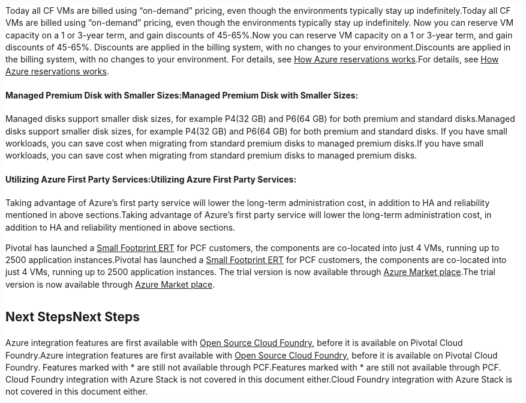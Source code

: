 <span data-ttu-id="c1145-202">Today all CF VMs are billed using “on-demand” pricing, even though the environments typically stay up indefinitely.</span><span class="sxs-lookup"><span data-stu-id="c1145-202">Today all CF VMs are billed using “on-demand” pricing, even though the environments typically stay up indefinitely.</span></span> <span data-ttu-id="c1145-203">Now you can reserve VM capacity on a 1 or 3-year term, and gain discounts of 45-65%.</span><span class="sxs-lookup"><span data-stu-id="c1145-203">Now you can reserve VM capacity on a 1 or 3-year term, and gain discounts of 45-65%.</span></span> <span data-ttu-id="c1145-204">Discounts are applied in the billing system, with no changes to your environment.</span><span class="sxs-lookup"><span data-stu-id="c1145-204">Discounts are applied in the billing system, with no changes to your environment.</span></span> <span data-ttu-id="c1145-205">For details, see [How Azure reservations works](https://azure.microsoft.com/pricing/reserved-vm-instances/).</span><span class="sxs-lookup"><span data-stu-id="c1145-205">For details, see [How Azure reservations works](https://azure.microsoft.com/pricing/reserved-vm-instances/).</span></span> 
#### <a name="managed-premium-disk-with-smaller-sizes"></a><span data-ttu-id="c1145-206">Managed Premium Disk with Smaller Sizes:</span><span class="sxs-lookup"><span data-stu-id="c1145-206">Managed Premium Disk with Smaller Sizes:</span></span> 
<span data-ttu-id="c1145-207">Managed disks support smaller disk sizes, for example P4(32 GB) and P6(64 GB) for both premium and standard disks.</span><span class="sxs-lookup"><span data-stu-id="c1145-207">Managed disks support smaller disk sizes, for example P4(32 GB) and P6(64 GB) for both premium and standard disks.</span></span> <span data-ttu-id="c1145-208">If you have small workloads, you can save cost when migrating from standard premium disks to managed premium disks.</span><span class="sxs-lookup"><span data-stu-id="c1145-208">If you have small workloads, you can save cost when migrating from standard premium disks to managed premium disks.</span></span>
#### <a name="utilizing-azure-first-party-services"></a><span data-ttu-id="c1145-209">Utilizing Azure First Party Services:</span><span class="sxs-lookup"><span data-stu-id="c1145-209">Utilizing Azure First Party Services:</span></span> 
<span data-ttu-id="c1145-210">Taking advantage of Azure’s first party service will lower the long-term administration cost, in addition to HA and reliability mentioned in above sections.</span><span class="sxs-lookup"><span data-stu-id="c1145-210">Taking advantage of Azure’s first party service will lower the long-term administration cost, in addition to HA and reliability mentioned in above sections.</span></span> 

<span data-ttu-id="c1145-211">Pivotal has launched a [Small Footprint ERT](https://docs.pivotal.io/pivotalcf/2-0/customizing/small-footprint.html) for PCF customers, the components are co-located into just 4 VMs, running up to 2500 application instances.</span><span class="sxs-lookup"><span data-stu-id="c1145-211">Pivotal has launched a [Small Footprint ERT](https://docs.pivotal.io/pivotalcf/2-0/customizing/small-footprint.html) for PCF customers, the components are co-located into just 4 VMs, running up to 2500 application instances.</span></span> <span data-ttu-id="c1145-212">The trial version is now available through [Azure Market place](https://azuremarketplace.microsoft.com/marketplace/apps/pivotal.pivotal-cloud-foundry).</span><span class="sxs-lookup"><span data-stu-id="c1145-212">The trial version is now available through [Azure Market place](https://azuremarketplace.microsoft.com/marketplace/apps/pivotal.pivotal-cloud-foundry).</span></span>

## <a name="next-steps"></a><span data-ttu-id="c1145-213">Next Steps</span><span class="sxs-lookup"><span data-stu-id="c1145-213">Next Steps</span></span>
<span data-ttu-id="c1145-214">Azure integration features are first available with [Open Source Cloud Foundry](https://github.com/cloudfoundry-incubator/bosh-azure-cpi-release/tree/master/docs/advanced/), before it is available on Pivotal Cloud Foundry.</span><span class="sxs-lookup"><span data-stu-id="c1145-214">Azure integration features are first available with [Open Source Cloud Foundry](https://github.com/cloudfoundry-incubator/bosh-azure-cpi-release/tree/master/docs/advanced/), before it is available on Pivotal Cloud Foundry.</span></span> <span data-ttu-id="c1145-215">Features marked with \* are still not available through PCF.</span><span class="sxs-lookup"><span data-stu-id="c1145-215">Features marked with \* are still not available through PCF.</span></span> <span data-ttu-id="c1145-216">Cloud Foundry integration with Azure Stack is not covered in this document either.</span><span class="sxs-lookup"><span data-stu-id="c1145-216">Cloud Foundry integration with Azure Stack is not covered in this document either.</span></span>
